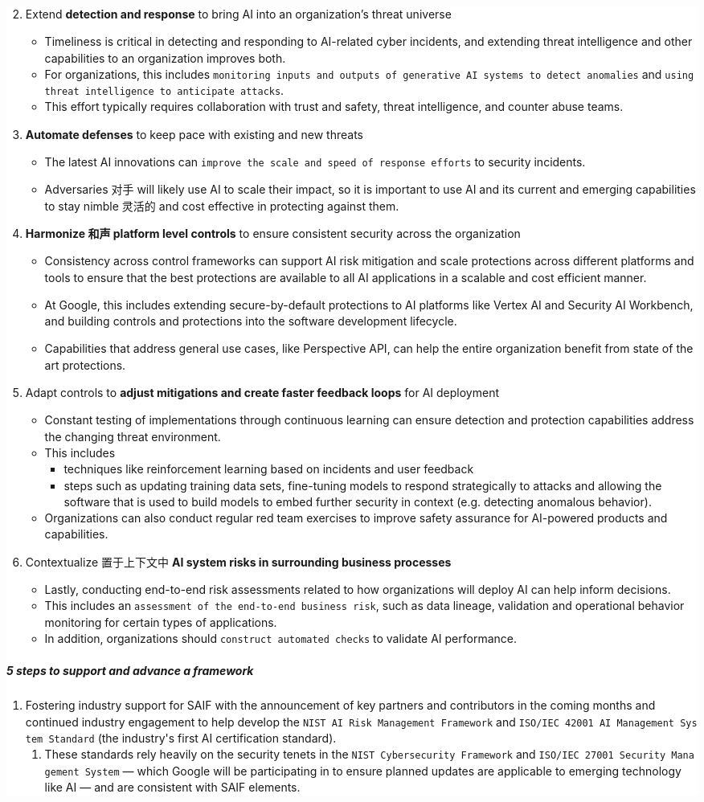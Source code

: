 2. Extend **detection and response** to bring AI into an organization’s threat universe

   - Timeliness is critical in detecting and responding to AI-related cyber incidents, and extending threat intelligence and other capabilities to an organization improves both.
   - For organizations, this includes `monitoring inputs and outputs of generative AI systems to detect anomalies` and `using threat intelligence to anticipate attacks`.
   - This effort typically requires collaboration with trust and safety, threat intelligence, and counter abuse teams.

3. **Automate defenses** to keep pace with existing and new threats

   - The latest AI innovations can `improve the scale and speed of response efforts` to security incidents.

   - Adversaries 对手 will likely use AI to scale their impact, so it is important to use AI and its current and emerging capabilities to stay nimble 灵活的 and cost effective in protecting against them.

4. **Harmonize 和声 platform level controls** to ensure consistent security across the organization

   - Consistency across control frameworks can support AI risk mitigation and scale protections across different platforms and tools to ensure that the best protections are available to all AI applications in a scalable and cost efficient manner.

   - At Google, this includes extending secure-by-default protections to AI platforms like Vertex AI and Security AI Workbench, and building controls and protections into the software development lifecycle.

   - Capabilities that address general use cases, like Perspective API, can help the entire organization benefit from state of the art protections.

5. Adapt controls to **adjust mitigations and create faster feedback loops** for AI deployment

   - Constant testing of implementations through continuous learning can ensure detection and protection capabilities address the changing threat environment.
   - This includes
     - techniques like reinforcement learning based on incidents and user feedback
     - steps such as updating training data sets, fine-tuning models to respond strategically to attacks and allowing the software that is used to build models to embed further security in context (e.g. detecting anomalous behavior).
   - Organizations can also conduct regular red team exercises to improve safety assurance for AI-powered products and capabilities.

6. Contextualize 置于上下文中 **AI system risks in surrounding business processes**
   - Lastly, conducting end-to-end risk assessments related to how organizations will deploy AI can help inform decisions.
   - This includes an `assessment of the end-to-end business risk`, such as data lineage, validation and operational behavior monitoring for certain types of applications.
   - In addition, organizations should `construct automated checks` to validate AI performance.

##### 5 steps to support and advance a framework

1. Fostering industry support for SAIF with the announcement of key partners and contributors in the coming months and continued industry engagement to help develop the `NIST AI Risk Management Framework` and `ISO/IEC 42001 AI Management System Standard` (the industry's first AI certification standard).
   1. These standards rely heavily on the security tenets in the `NIST Cybersecurity Framework` and `ISO/IEC 27001 Security Management System` — which Google will be participating in to ensure planned updates are applicable to emerging technology like AI — and are consistent with SAIF elements.
